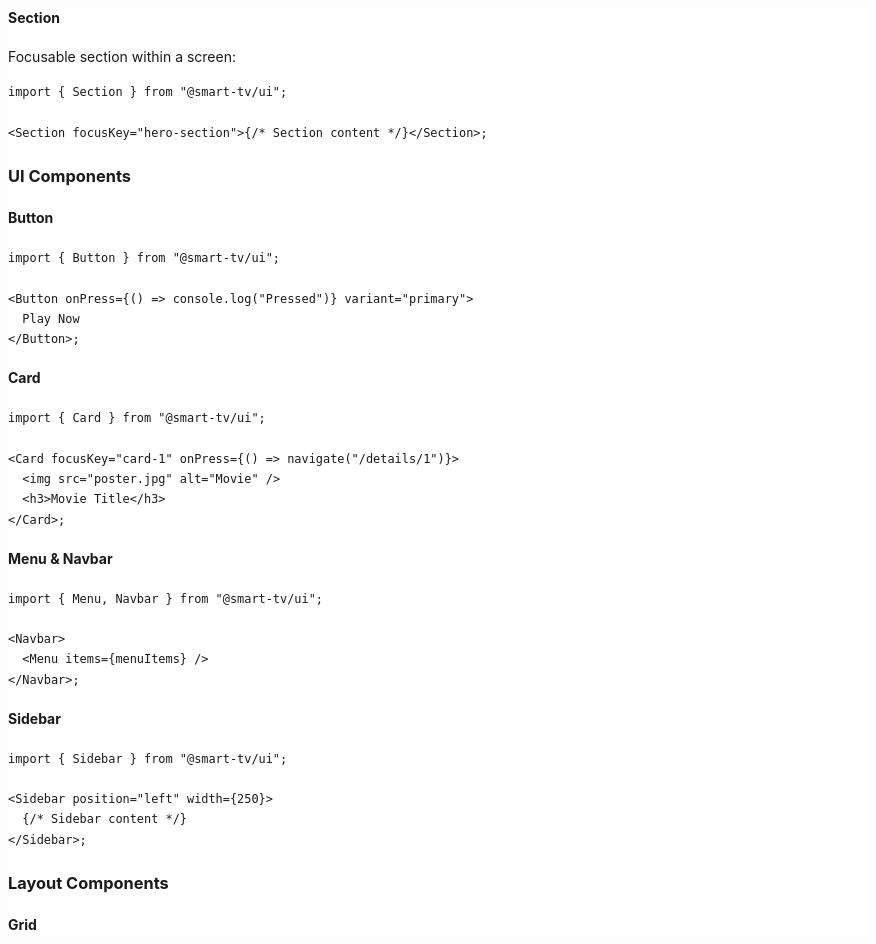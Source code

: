 #### Section

Focusable section within a screen:

```tsx
import { Section } from "@smart-tv/ui";

<Section focusKey="hero-section">{/* Section content */}</Section>;
```

### UI Components

#### Button

```tsx
import { Button } from "@smart-tv/ui";

<Button onPress={() => console.log("Pressed")} variant="primary">
  Play Now
</Button>;
```

#### Card

```tsx
import { Card } from "@smart-tv/ui";

<Card focusKey="card-1" onPress={() => navigate("/details/1")}>
  <img src="poster.jpg" alt="Movie" />
  <h3>Movie Title</h3>
</Card>;
```

#### Menu & Navbar

```tsx
import { Menu, Navbar } from "@smart-tv/ui";

<Navbar>
  <Menu items={menuItems} />
</Navbar>;
```

#### Sidebar

```tsx
import { Sidebar } from "@smart-tv/ui";

<Sidebar position="left" width={250}>
  {/* Sidebar content */}
</Sidebar>;
```

### Layout Components

#### Grid
